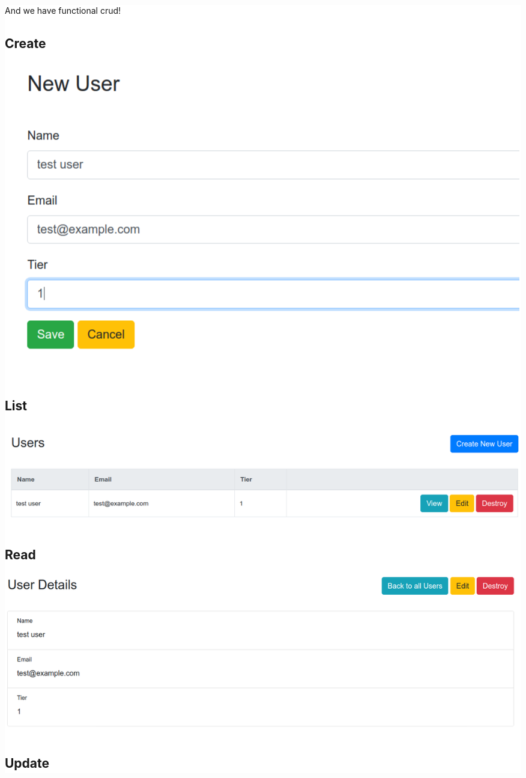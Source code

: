 And we have functional crud!

## Create
![new](/images/buffalo/new_user.png)
## List
![list](/images/buffalo/list_users.png)
## Read
![details](/images/buffalo/user_details.png)
## Update